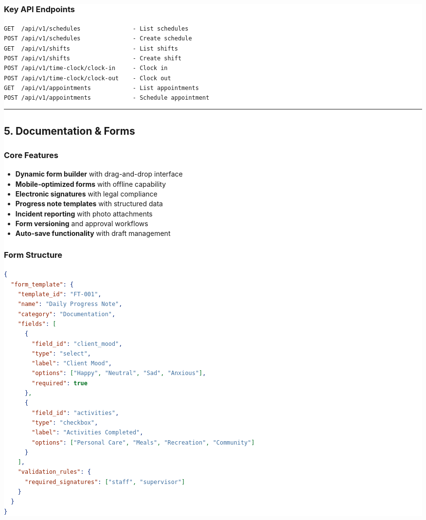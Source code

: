### Key API Endpoints
```
GET  /api/v1/schedules               - List schedules
POST /api/v1/schedules               - Create schedule
GET  /api/v1/shifts                  - List shifts
POST /api/v1/shifts                  - Create shift
POST /api/v1/time-clock/clock-in     - Clock in
POST /api/v1/time-clock/clock-out    - Clock out
GET  /api/v1/appointments            - List appointments
POST /api/v1/appointments            - Schedule appointment
```

---

## 5. Documentation & Forms

### Core Features
- **Dynamic form builder** with drag-and-drop interface
- **Mobile-optimized forms** with offline capability
- **Electronic signatures** with legal compliance
- **Progress note templates** with structured data
- **Incident reporting** with photo attachments
- **Form versioning** and approval workflows
- **Auto-save functionality** with draft management

### Form Structure
```json
{
  "form_template": {
    "template_id": "FT-001",
    "name": "Daily Progress Note",
    "category": "Documentation",
    "fields": [
      {
        "field_id": "client_mood",
        "type": "select",
        "label": "Client Mood",
        "options": ["Happy", "Neutral", "Sad", "Anxious"],
        "required": true
      },
      {
        "field_id": "activities",
        "type": "checkbox",
        "label": "Activities Completed",
        "options": ["Personal Care", "Meals", "Recreation", "Community"]
      }
    ],
    "validation_rules": {
      "required_signatures": ["staff", "supervisor"]
    }
  }
}
```
